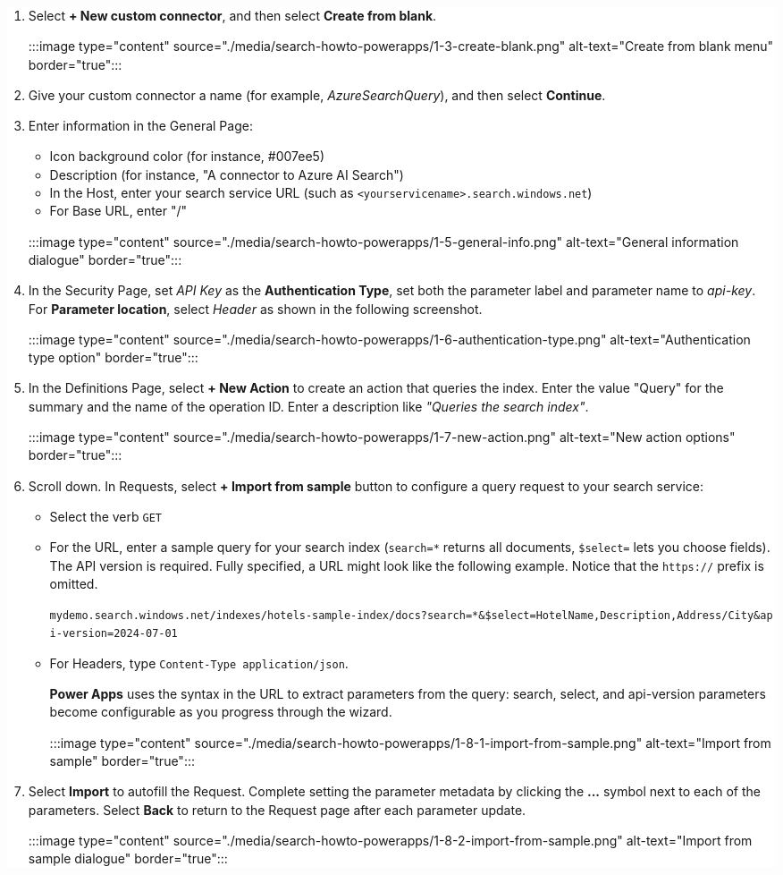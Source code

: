1. Select  **+ New custom connector**, and then select **Create from blank**.

    :::image type="content" source="./media/search-howto-powerapps/1-3-create-blank.png" alt-text="Create from blank menu" border="true":::

1. Give your custom connector a name (for example, *AzureSearchQuery*), and then select **Continue**.

1. Enter information in the General Page:

   * Icon background color (for instance, #007ee5)
   * Description (for instance, "A connector to Azure AI Search")
   * In the Host, enter your search service URL (such as `<yourservicename>.search.windows.net`)
   * For Base URL, enter "/"

    :::image type="content" source="./media/search-howto-powerapps/1-5-general-info.png" alt-text="General information dialogue" border="true":::

1. In the Security Page, set *API Key* as the **Authentication Type**, set both the parameter label and parameter name to *api-key*. For **Parameter location**, select *Header* as shown in the following screenshot.

    :::image type="content" source="./media/search-howto-powerapps/1-6-authentication-type.png" alt-text="Authentication type option" border="true":::

1. In the Definitions Page, select **+ New Action** to create an action that queries the index. Enter the value "Query" for the summary and the name of the operation ID. Enter a description like *"Queries the search index"*.

    :::image type="content" source="./media/search-howto-powerapps/1-7-new-action.png" alt-text="New action options" border="true":::

1. Scroll down. In Requests, select **+ Import from sample** button to configure a query request to your search service:

   * Select the verb `GET`

   * For the URL, enter a sample query for your search index (`search=*` returns all documents, `$select=` lets you choose fields). The API version is required. Fully specified, a URL might look like the following example. Notice that the `https://` prefix is omitted.

     ```http
     mydemo.search.windows.net/indexes/hotels-sample-index/docs?search=*&$select=HotelName,Description,Address/City&api-version=2024-07-01
     ```

   * For Headers, type `Content-Type application/json`.

     **Power Apps** uses the syntax in the URL to extract parameters from the query: search, select, and api-version parameters become configurable as you progress through the wizard.

       :::image type="content" source="./media/search-howto-powerapps/1-8-1-import-from-sample.png" alt-text="Import from sample" border="true":::

1. Select **Import** to autofill the Request. Complete setting the parameter metadata by clicking the **...** symbol next to each of the parameters. Select **Back** to return to the Request page after each parameter update.

   :::image type="content" source="./media/search-howto-powerapps/1-8-2-import-from-sample.png" alt-text="Import from sample dialogue" border="true":::
